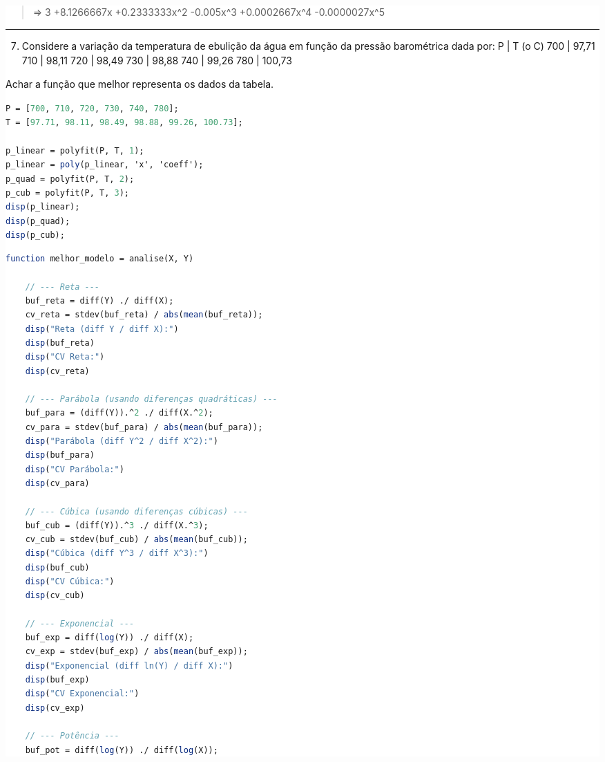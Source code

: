 
> => 3 +8.1266667x +0.2333333x^2 -0.005x^3 +0.0002667x^4 -0.0000027x^5

--------------------------------------------------------------------------------------
7. Considere a variação da temperatura de ebulição da água em função da pressão 
barométrica dada por:
P    | T (o C)
700  | 97,71
710  | 98,11
720  | 98,49
730  | 98,88
740  | 99,26
780  | 100,73

Achar a função que melhor representa os dados da tabela.

```scilab
P = [700, 710, 720, 730, 740, 780];
T = [97.71, 98.11, 98.49, 98.88, 99.26, 100.73];

p_linear = polyfit(P, T, 1);
p_linear = poly(p_linear, 'x', 'coeff');
p_quad = polyfit(P, T, 2);
p_cub = polyfit(P, T, 3);
disp(p_linear);
disp(p_quad);
disp(p_cub);
```

```scilab
function melhor_modelo = analise(X, Y)
    
    // --- Reta ---
    buf_reta = diff(Y) ./ diff(X);
    cv_reta = stdev(buf_reta) / abs(mean(buf_reta));
    disp("Reta (diff Y / diff X):")
    disp(buf_reta)
    disp("CV Reta:")
    disp(cv_reta)
    
    // --- Parábola (usando diferenças quadráticas) ---
    buf_para = (diff(Y)).^2 ./ diff(X.^2);
    cv_para = stdev(buf_para) / abs(mean(buf_para));
    disp("Parábola (diff Y^2 / diff X^2):")
    disp(buf_para)
    disp("CV Parábola:")
    disp(cv_para)
    
    // --- Cúbica (usando diferenças cúbicas) ---
    buf_cub = (diff(Y)).^3 ./ diff(X.^3);
    cv_cub = stdev(buf_cub) / abs(mean(buf_cub));
    disp("Cúbica (diff Y^3 / diff X^3):")
    disp(buf_cub)
    disp("CV Cúbica:")
    disp(cv_cub)
    
    // --- Exponencial ---
    buf_exp = diff(log(Y)) ./ diff(X);
    cv_exp = stdev(buf_exp) / abs(mean(buf_exp));
    disp("Exponencial (diff ln(Y) / diff X):")
    disp(buf_exp)
    disp("CV Exponencial:")
    disp(cv_exp)
    
    // --- Potência ---
    buf_pot = diff(log(Y)) ./ diff(log(X));
```